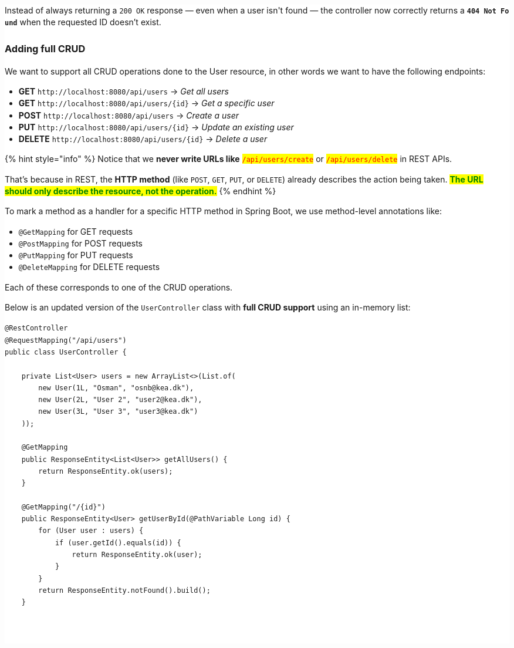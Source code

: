 Instead of always returning a `200 OK` response — even when a user isn't found — the controller now correctly returns a **`404 Not Found`** when the requested ID doesn’t exist.

### Adding full CRUD

We want to support all CRUD operations done to the User resource, in other words we want to have the following endpoints:

* **GET** `http://localhost:8080/api/users` → _Get all users_
* **GET** `http://localhost:8080/api/users/{id}` → _Get a specific user_
* **POST** `http://localhost:8080/api/users` → _Create a user_
* **PUT** `http://localhost:8080/api/users/{id}` → _Update an existing user_
* **DELETE** `http://localhost:8080/api/users/{id}` → _Delete a user_

{% hint style="info" %}
Notice that we **never write URLs like** <mark style="color:red;">`/api/users/create`</mark> or <mark style="color:red;">`/api/users/delete`</mark> in REST APIs.

That’s because in REST, the **HTTP method** (like `POST`, `GET`, `PUT`, or `DELETE`) already describes the action being taken. <mark style="color:green;">**The URL should only describe the resource, not the operation.**</mark>
{% endhint %}

To mark a method as a handler for a specific HTTP method in Spring Boot, we use method-level annotations like:

* `@GetMapping` for GET requests
* `@PostMapping` for POST requests
* `@PutMapping` for PUT requests
* `@DeleteMapping` for DELETE requests

Each of these corresponds to one of the CRUD operations.

Below is an updated version of the `UserController` class with **full CRUD support** using an in-memory list:

<pre class="language-java"><code class="lang-java">@RestController
@RequestMapping("/api/users")
public class UserController {

    private List&#x3C;User> users = new ArrayList&#x3C;>(List.of(
        new User(1L, "Osman", "osnb@kea.dk"),
        new User(2L, "User 2", "user2@kea.dk"),
        new User(3L, "User 3", "user3@kea.dk")
    ));

    @GetMapping
    public ResponseEntity&#x3C;List&#x3C;User>> getAllUsers() {
        return ResponseEntity.ok(users);
    }

    @GetMapping("/{id}")
    public ResponseEntity&#x3C;User> getUserById(@PathVariable Long id) {
        for (User user : users) {
            if (user.getId().equals(id)) {
                return ResponseEntity.ok(user);
            }
        }
        return ResponseEntity.notFound().build();
    }
